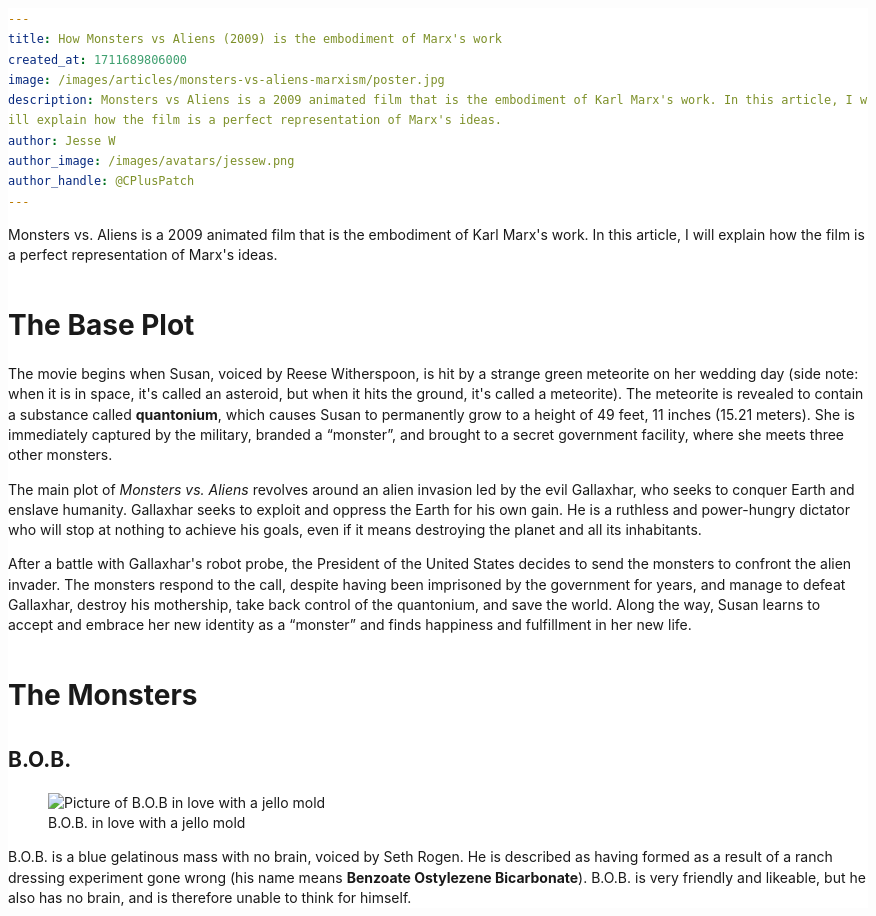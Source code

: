 ```yaml
---
title: How Monsters vs Aliens (2009) is the embodiment of Marx's work
created_at: 1711689806000
image: /images/articles/monsters-vs-aliens-marxism/poster.jpg
description: Monsters vs Aliens is a 2009 animated film that is the embodiment of Karl Marx's work. In this article, I will explain how the film is a perfect representation of Marx's ideas.
author: Jesse W
author_image: /images/avatars/jessew.png
author_handle: @CPlusPatch
---
```


Monsters vs. Aliens is a 2009 animated film that is the embodiment of Karl Marx's work. In this article, I will explain how the film is a perfect representation of Marx's ideas.

# The Base Plot

The movie begins when Susan, voiced by Reese Witherspoon, is hit by a strange green meteorite on her wedding day (side note: when it is in space, it's called an asteroid, but when it hits the ground, it's called a meteorite). The meteorite is revealed to contain a substance called **quantonium**, which causes Susan to permanently grow to a height of 49 feet, 11 inches (15.21 meters). She is immediately captured by the military, branded a “monster”, and brought to a secret government facility, where she meets three other monsters.

The main plot of *Monsters vs. Aliens* revolves around an alien invasion led by the evil Gallaxhar, who seeks to conquer Earth and enslave humanity. Gallaxhar seeks to exploit and oppress the Earth for his own gain. He is a ruthless and power-hungry dictator who will stop at nothing to achieve his goals, even if it means destroying the planet and all its inhabitants.

After a battle with Gallaxhar's robot probe, the President of the United States decides to send the monsters to confront the alien invader. The monsters respond to the call, despite having been imprisoned by the government for years, and manage to defeat Gallaxhar, destroy his mothership, take back control of the quantonium, and save the world. Along the way, Susan learns to accept and embrace her new identity as a “monster” and finds happiness and fulfillment in her new life.

# The Monsters

## B.O.B.

<figure>
    <img style="width: 100%" src="/images/articles/monsters-vs-aliens-marxism/bob-in-love.jpg" alt="Picture of B.O.B in love with a jello mold">
    <figcaption>B.O.B. in love with a jello mold</figcaption>
</figure>

B.O.B. is a blue gelatinous mass with no brain, voiced by Seth Rogen. He is described as having formed as a result of a ranch dressing experiment gone wrong (his name means **Benzoate Ostylezene Bicarbonate**). B.O.B. is very friendly and likeable, but he also has no brain, and is therefore unable to think for himself.
